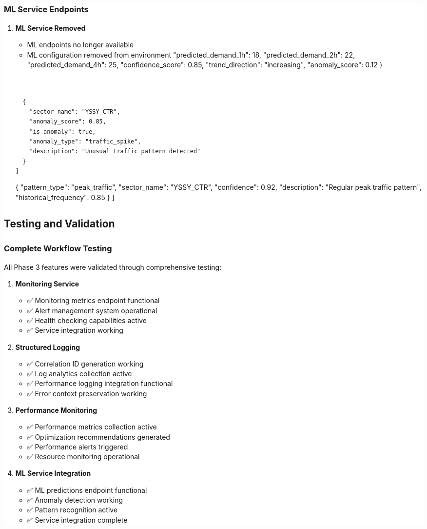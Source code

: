 ### ML Service Endpoints

1. **ML Service Removed**
   - ML endpoints no longer available
   - ML configuration removed from environment
     "predicted_demand_1h": 18,
     "predicted_demand_2h": 22,
     "predicted_demand_4h": 25,
     "confidence_score": 0.85,
     "trend_direction": "increasing",
     "anomaly_score": 0.12
   }
   ```


     {
       "sector_name": "YSSY_CTR",
       "anomaly_score": 0.85,
       "is_anomaly": true,
       "anomaly_type": "traffic_spike",
       "description": "Unusual traffic pattern detected"
     }
   ]
   ```


     {
       "pattern_type": "peak_traffic",
       "sector_name": "YSSY_CTR",
       "confidence": 0.92,
       "description": "Regular peak traffic pattern",
       "historical_frequency": 0.85
     }
   ]
   ```

## Testing and Validation

### Complete Workflow Testing

All Phase 3 features were validated through comprehensive testing:

1. **Monitoring Service**
   - ✅ Monitoring metrics endpoint functional
   - ✅ Alert management system operational
   - ✅ Health checking capabilities active
   - ✅ Service integration working

2. **Structured Logging**
   - ✅ Correlation ID generation working
   - ✅ Log analytics collection active
   - ✅ Performance logging integration functional
   - ✅ Error context preservation working

3. **Performance Monitoring**
   - ✅ Performance metrics collection active
   - ✅ Optimization recommendations generated
   - ✅ Performance alerts triggered
   - ✅ Resource monitoring operational

4. **ML Service Integration**
   - ✅ ML predictions endpoint functional
   - ✅ Anomaly detection working
   - ✅ Pattern recognition active
   - ✅ Service integration complete
   ```